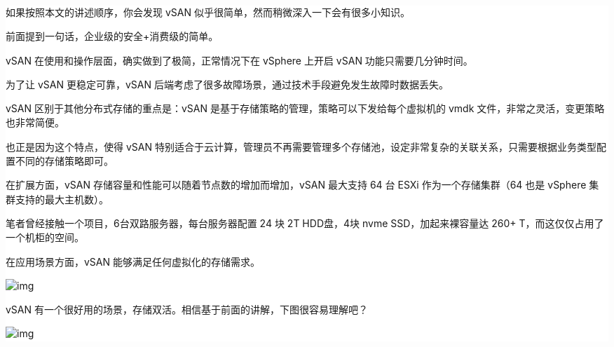 如果按照本文的讲述顺序，你会发现 vSAN 似乎很简单，然而稍微深入一下会有很多小知识。

前面提到一句话，企业级的安全+消费级的简单。

vSAN 在使用和操作层面，确实做到了极简，正常情况下在 vSphere 上开启 vSAN 功能只需要几分钟时间。

为了让 vSAN 更稳定可靠，vSAN 后端考虑了很多故障场景，通过技术手段避免发生故障时数据丢失。

vSAN 区别于其他分布式存储的重点是：vSAN 是基于存储策略的管理，策略可以下发给每个虚拟机的 vmdk 文件，非常之灵活，变更策略也非常简便。

也正是因为这个特点，使得 vSAN 特别适合于云计算，管理员不再需要管理多个存储池，设定非常复杂的关联关系，只需要根据业务类型配置不同的存储策略即可。

在扩展方面，vSAN 存储容量和性能可以随着节点数的增加而增加，vSAN 最大支持 64 台 ESXi 作为一个存储集群（64 也是 vSphere 集群支持的最大主机数）。

笔者曾经接触一个项目，6台双路服务器，每台服务器配置 24 块 2T HDD盘，4块 nvme SSD，加起来裸容量达 260+ T，而这仅仅占用了一个机柜的空间。

在应用场景方面，vSAN 能够满足任何虚拟化的存储需求。

![img](https://mmbiz.qpic.cn/mmbiz_png/ory2UDHYWeNOUudVEBa4DTMeWuBhlZfpdpcvEegmh5icxbbiaANFeE8FXJ8huHUlwrG3o1v3LJardwLGdW8ia9K6Q/640?wx_fmt=png&wxfrom=5&wx_lazy=1)

vSAN 有一个很好用的场景，存储双活。相信基于前面的讲解，下图很容易理解吧？

![img](https://mmbiz.qpic.cn/mmbiz_png/ory2UDHYWePVUS0Ix5g9PYwiaOK4FkjUccvgYTcSKGJ6Il4CO99NKLxyM6ibyYWzfVIhRDNibkibLgLybEzJicuMyzA/640?wx_fmt=png&wxfrom=5&wx_lazy=1)







